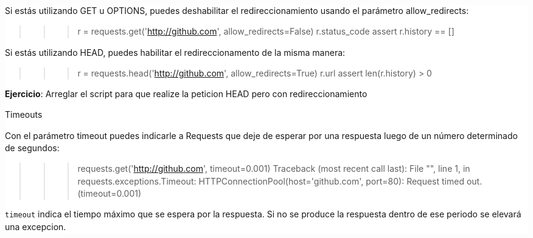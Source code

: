 Si estás utilizando GET u OPTIONS, puedes deshabilitar el redireccionamiento usando el parámetro allow_redirects:

>>> r = requests.get('http://github.com', allow_redirects=False)
>>> r.status_code
>>> assert r.history == []


Si estás utilizando HEAD, puedes habilitar el redireccionamento de la misma manera:

>>> r = requests.head('http://github.com', allow_redirects=True)
>>> r.url
>>> assert len(r.history) > 0

**Ejercicio**: Arreglar el script para que realize la peticion HEAD pero con
redireccionamiento

Timeouts

Con el parámetro timeout puedes indicarle a Requests que deje de esperar por una
respuesta luego de un número determinado de segundos:

>>> requests.get('http://github.com', timeout=0.001)
Traceback (most recent call last):
  File "<stdin>", line 1, in <module>
requests.exceptions.Timeout: HTTPConnectionPool(host='github.com', port=80): Request timed out. (timeout=0.001)

`timeout` indica el tiempo máximo que se espera por la respuesta. Si no se produce 
la respuesta dentro de ese periodo se elevará una excepcion.

